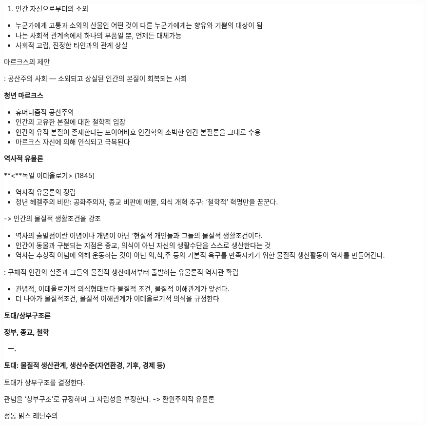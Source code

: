   

1. 인간 자신으로부터의 소외

- 누군가에게 고통과 소외의 산물인 어떤 것이 다른 누군가에게는 향유와 기쁨의 대상이 됨 
- 나는 사회적 관계속에서 하나의 부품일 뿐, 언제든 대체가능
- 사회적 고립, 진정한 타인과의 관계 상실

  

마르크스의 제안

: 공산주의 사회 — 소외되고 상실된 인간의 본질이 회복되는 사회

  

**청년 마르크스**

- 휴머니즘적 공산주의 
- 인간의 고유한 본질에 대한 철학적 입장
- 인간의 유적 본질이 존재한다는 포이어바흐 인간학의 소박한 인간 본질론을 그대로 수용
- 마르크스 자신에 의해 인식되고 극복된다

  

**역사적 유물론**

**<**독일 이데올로기> (1845)

- 역사적 유물론의 정립
- 청년 헤겔주의 비판: 공화주의자, 종교 비판에 매몰, 의식 개혁 추구: ‘철학적’ 혁명만을 꿈꾼다.

-> 인간의 물질적 생활조건을 강조

  

- 역사의 출발점이란 이념이나 개념이 아닌 ‘현실적 개인들과 그들의 물질적 생활조건이다.
- 인간이 동물과 구분되는 지점은 종교, 의식이 아닌 자신의 생활수단을 스스로 생산한다는 것
- 역사는 추상적 이념에 의해 운동하는 것이 아닌 의,식,주 등의 기본적 욕구를 만족시키기 위한 물질적 생산활동이 역사를 만들어간다.

: 구체적 인간의 실존과 그들의 물질적 생산에서부터 출발하는 유물론적 역사관 확립

  

- 관념적, 이데올로기적 의식형태보다 물질적 조건, 물질적 이해관계가 앞선다. 
- 더 나아가 물질적조건, 물질적 이해관계가 이데올로기적 의식을 규정한다

  

**토대/상부구조론**

  

**정부, 종교, 철학**

  **ㅡ.**                                                                                                                         

**토대: 물질적 생산관계, 생산수준(자연환경, 기후, 경제 등)**

  

토대가 상부구조를 결정한다.

관념을 ‘상부구조’로 규정하며 그 자립성을 부정한다. -> 환원주의적 유물론

  

정통 맑스 레닌주의
